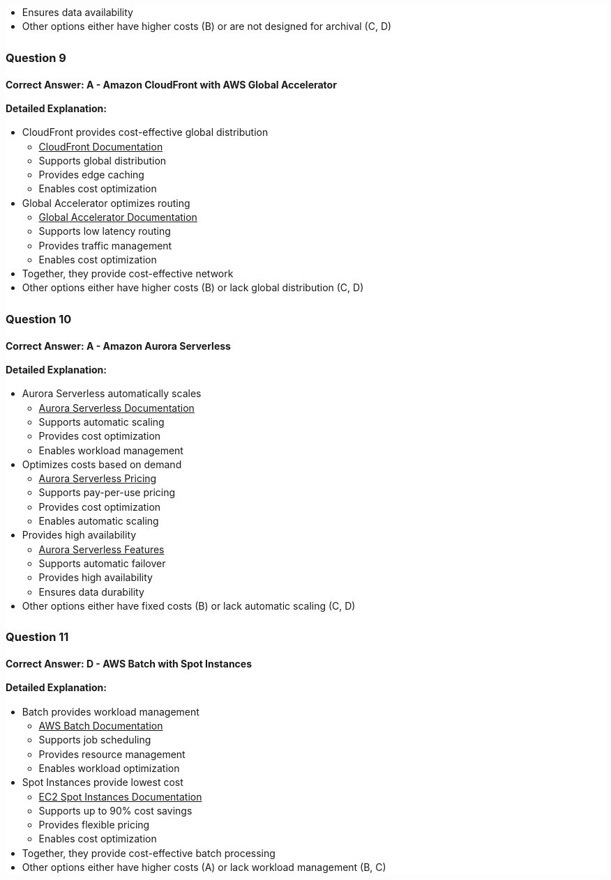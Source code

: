   - Ensures data availability
- Other options either have higher costs (B) or are not designed for archival (C, D)

### Question 9
**Correct Answer: A - Amazon CloudFront with AWS Global Accelerator**

**Detailed Explanation:**
- CloudFront provides cost-effective global distribution
  - [CloudFront Documentation](https://docs.aws.amazon.com/AmazonCloudFront/latest/DeveloperGuide/Introduction.html)
  - Supports global distribution
  - Provides edge caching
  - Enables cost optimization
- Global Accelerator optimizes routing
  - [Global Accelerator Documentation](https://docs.aws.amazon.com/global-accelerator/latest/dg/what-is-global-accelerator.html)
  - Supports low latency routing
  - Provides traffic management
  - Enables cost optimization
- Together, they provide cost-effective network
- Other options either have higher costs (B) or lack global distribution (C, D)

### Question 10
**Correct Answer: A - Amazon Aurora Serverless**

**Detailed Explanation:**
- Aurora Serverless automatically scales
  - [Aurora Serverless Documentation](https://docs.aws.amazon.com/AmazonRDS/latest/AuroraUserGuide/aurora-serverless.html)
  - Supports automatic scaling
  - Provides cost optimization
  - Enables workload management
- Optimizes costs based on demand
  - [Aurora Serverless Pricing](https://aws.amazon.com/rds/aurora/pricing/)
  - Supports pay-per-use pricing
  - Provides cost optimization
  - Enables automatic scaling
- Provides high availability
  - [Aurora Serverless Features](https://docs.aws.amazon.com/AmazonRDS/latest/AuroraUserGuide/aurora-serverless.how-it-works.html)
  - Supports automatic failover
  - Provides high availability
  - Ensures data durability
- Other options either have fixed costs (B) or lack automatic scaling (C, D)

### Question 11
**Correct Answer: D - AWS Batch with Spot Instances**

**Detailed Explanation:**
- Batch provides workload management
  - [AWS Batch Documentation](https://docs.aws.amazon.com/batch/latest/userguide/what-is-batch.html)
  - Supports job scheduling
  - Provides resource management
  - Enables workload optimization
- Spot Instances provide lowest cost
  - [EC2 Spot Instances Documentation](https://docs.aws.amazon.com/AWSEC2/latest/UserGuide/using-spot-instances.html)
  - Supports up to 90% cost savings
  - Provides flexible pricing
  - Enables cost optimization
- Together, they provide cost-effective batch processing
- Other options either have higher costs (A) or lack workload management (B, C)
